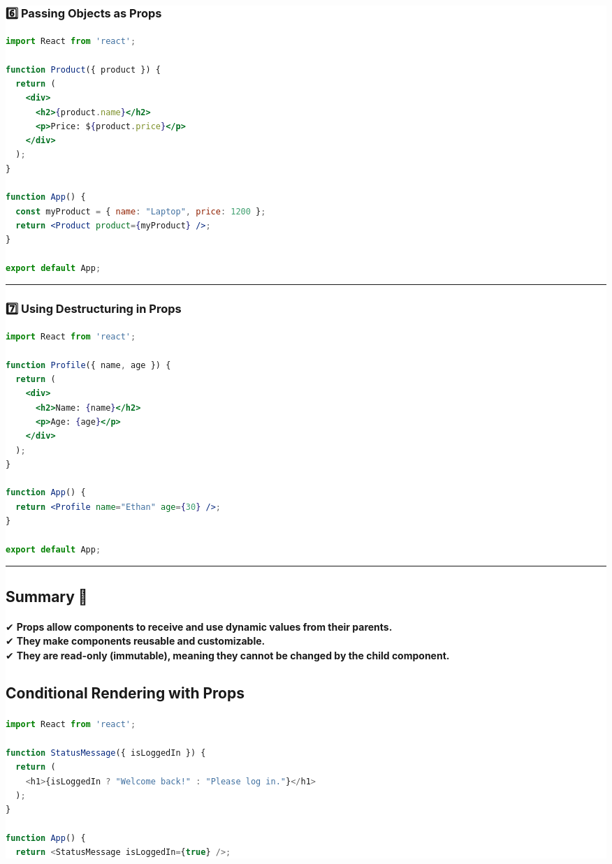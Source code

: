 
### 6️⃣ Passing Objects as Props
```jsx
import React from 'react';

function Product({ product }) {
  return (
    <div>
      <h2>{product.name}</h2>
      <p>Price: ${product.price}</p>
    </div>
  );
}

function App() {
  const myProduct = { name: "Laptop", price: 1200 };
  return <Product product={myProduct} />;
}

export default App;
```

---

### 7️⃣ Using Destructuring in Props
```jsx
import React from 'react';

function Profile({ name, age }) {
  return (
    <div>
      <h2>Name: {name}</h2>
      <p>Age: {age}</p>
    </div>
  );
}

function App() {
  return <Profile name="Ethan" age={30} />;
}

export default App;
```

---

## Summary 🚀
✔ **Props allow components to receive and use dynamic values from their parents.**  
✔ **They make components reusable and customizable.**  
✔ **They are read-only (immutable), meaning they cannot be changed by the child component.**  

 ## Conditional Rendering with Props
```js
import React from 'react';

function StatusMessage({ isLoggedIn }) {
  return (
    <h1>{isLoggedIn ? "Welcome back!" : "Please log in."}</h1>
  );
}

function App() {
  return <StatusMessage isLoggedIn={true} />;
```